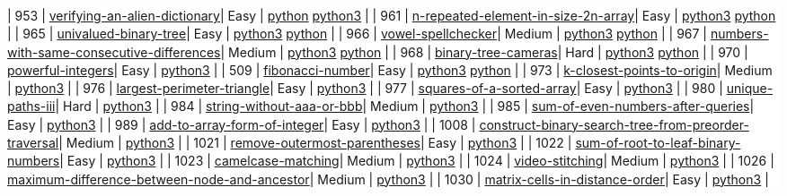 | 953 | [verifying-an-alien-dictionary](https://leetcode.com/ploblems/verifying-an-alien-dictionary)| Easy | [python](./953-verifying-an-alien-dictionary/verifying-an-alien-dictionary.python.py) [python3](./953-verifying-an-alien-dictionary/verifying-an-alien-dictionary.python3.py) |
| 961 | [n-repeated-element-in-size-2n-array](https://leetcode.com/ploblems/n-repeated-element-in-size-2n-array)| Easy | [python3](./961-n-repeated-element-in-size-2n-array/n-repeated-element-in-size-2n-array.python3.py) [python](./961-n-repeated-element-in-size-2n-array/n-repeated-element-in-size-2n-array.python.py) |
| 965 | [univalued-binary-tree](https://leetcode.com/ploblems/univalued-binary-tree)| Easy | [python3](./965-univalued-binary-tree/univalued-binary-tree.python3.py) [python](./965-univalued-binary-tree/univalued-binary-tree.python.py) |
| 966 | [vowel-spellchecker](https://leetcode.com/ploblems/vowel-spellchecker)| Medium | [python3](./966-vowel-spellchecker/vowel-spellchecker.python3.py) [python](./966-vowel-spellchecker/vowel-spellchecker.python.py) |
| 967 | [numbers-with-same-consecutive-differences](https://leetcode.com/ploblems/numbers-with-same-consecutive-differences)| Medium | [python3](./967-numbers-with-same-consecutive-differences/numbers-with-same-consecutive-differences.python3.py) [python](./967-numbers-with-same-consecutive-differences/numbers-with-same-consecutive-differences.python.py) |
| 968 | [binary-tree-cameras](https://leetcode.com/ploblems/binary-tree-cameras)| Hard | [python3](./968-binary-tree-cameras/binary-tree-cameras.python3.py) [python](./968-binary-tree-cameras/binary-tree-cameras.python.py) |
| 970 | [powerful-integers](https://leetcode.com/ploblems/powerful-integers)| Easy | [python3](./970-powerful-integers/powerful-integers.python3.py) |
| 509 | [fibonacci-number](https://leetcode.com/ploblems/fibonacci-number)| Easy | [python3](./509-fibonacci-number/fibonacci-number.python3.py) [python](./509-fibonacci-number/fibonacci-number.python.py) |
| 973 | [k-closest-points-to-origin](https://leetcode.com/ploblems/k-closest-points-to-origin)| Medium | [python3](./973-k-closest-points-to-origin/k-closest-points-to-origin.python3.py) |
| 976 | [largest-perimeter-triangle](https://leetcode.com/ploblems/largest-perimeter-triangle)| Easy | [python3](./976-largest-perimeter-triangle/largest-perimeter-triangle.python3.py) |
| 977 | [squares-of-a-sorted-array](https://leetcode.com/ploblems/squares-of-a-sorted-array)| Easy | [python3](./977-squares-of-a-sorted-array/squares-of-a-sorted-array.python3.py) |
| 980 | [unique-paths-iii](https://leetcode.com/ploblems/unique-paths-iii)| Hard | [python3](./980-unique-paths-iii/unique-paths-iii.python3.py) |
| 984 | [string-without-aaa-or-bbb](https://leetcode.com/ploblems/string-without-aaa-or-bbb)| Medium | [python3](./984-string-without-aaa-or-bbb/string-without-aaa-or-bbb.python3.py) |
| 985 | [sum-of-even-numbers-after-queries](https://leetcode.com/ploblems/sum-of-even-numbers-after-queries)| Easy | [python3](./985-sum-of-even-numbers-after-queries/sum-of-even-numbers-after-queries.python3.py) |
| 989 | [add-to-array-form-of-integer](https://leetcode.com/ploblems/add-to-array-form-of-integer)| Easy | [python3](./989-add-to-array-form-of-integer/add-to-array-form-of-integer.python3.py) |
| 1008 | [construct-binary-search-tree-from-preorder-traversal](https://leetcode.com/ploblems/construct-binary-search-tree-from-preorder-traversal)| Medium | [python3](./1008-construct-binary-search-tree-from-preorder-traversal/construct-binary-search-tree-from-preorder-traversal.python3.py) |
| 1021 | [remove-outermost-parentheses](https://leetcode.com/ploblems/remove-outermost-parentheses)| Easy | [python3](./1021-remove-outermost-parentheses/remove-outermost-parentheses.python3.py) |
| 1022 | [sum-of-root-to-leaf-binary-numbers](https://leetcode.com/ploblems/sum-of-root-to-leaf-binary-numbers)| Easy | [python3](./1022-sum-of-root-to-leaf-binary-numbers/sum-of-root-to-leaf-binary-numbers.python3.py) |
| 1023 | [camelcase-matching](https://leetcode.com/ploblems/camelcase-matching)| Medium | [python3](./1023-camelcase-matching/camelcase-matching.python3.py) |
| 1024 | [video-stitching](https://leetcode.com/ploblems/video-stitching)| Medium | [python3](./1024-video-stitching/video-stitching.python3.py) |
| 1026 | [maximum-difference-between-node-and-ancestor](https://leetcode.com/ploblems/maximum-difference-between-node-and-ancestor)| Medium | [python3](./1026-maximum-difference-between-node-and-ancestor/maximum-difference-between-node-and-ancestor.python3.py) |
| 1030 | [matrix-cells-in-distance-order](https://leetcode.com/ploblems/matrix-cells-in-distance-order)| Easy | [python3](./1030-matrix-cells-in-distance-order/matrix-cells-in-distance-order.python3.py) |

